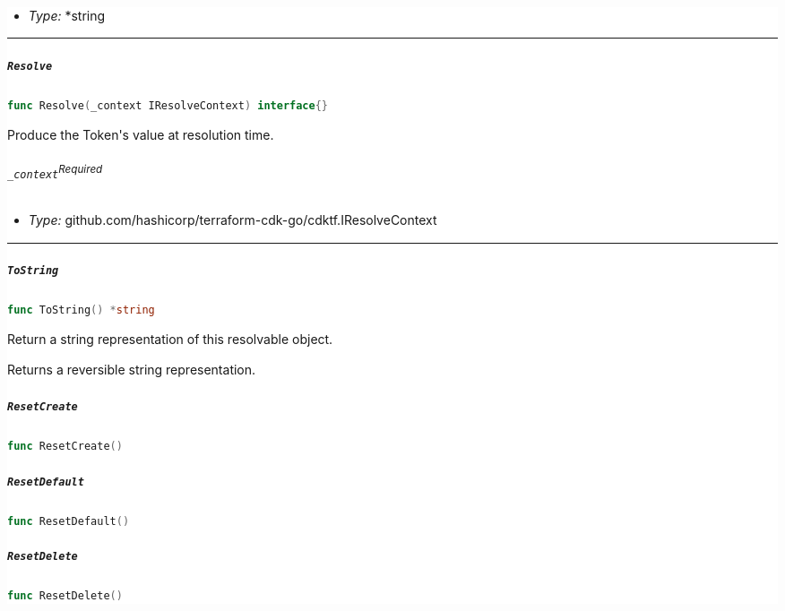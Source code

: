 - *Type:* *string

---

##### `Resolve` <a name="Resolve" id="@cdktf/provider-ionoscloud.dataIonoscloudImage.DataIonoscloudImageTimeoutsOutputReference.resolve"></a>

```go
func Resolve(_context IResolveContext) interface{}
```

Produce the Token's value at resolution time.

###### `_context`<sup>Required</sup> <a name="_context" id="@cdktf/provider-ionoscloud.dataIonoscloudImage.DataIonoscloudImageTimeoutsOutputReference.resolve.parameter._context"></a>

- *Type:* github.com/hashicorp/terraform-cdk-go/cdktf.IResolveContext

---

##### `ToString` <a name="ToString" id="@cdktf/provider-ionoscloud.dataIonoscloudImage.DataIonoscloudImageTimeoutsOutputReference.toString"></a>

```go
func ToString() *string
```

Return a string representation of this resolvable object.

Returns a reversible string representation.

##### `ResetCreate` <a name="ResetCreate" id="@cdktf/provider-ionoscloud.dataIonoscloudImage.DataIonoscloudImageTimeoutsOutputReference.resetCreate"></a>

```go
func ResetCreate()
```

##### `ResetDefault` <a name="ResetDefault" id="@cdktf/provider-ionoscloud.dataIonoscloudImage.DataIonoscloudImageTimeoutsOutputReference.resetDefault"></a>

```go
func ResetDefault()
```

##### `ResetDelete` <a name="ResetDelete" id="@cdktf/provider-ionoscloud.dataIonoscloudImage.DataIonoscloudImageTimeoutsOutputReference.resetDelete"></a>

```go
func ResetDelete()
```

